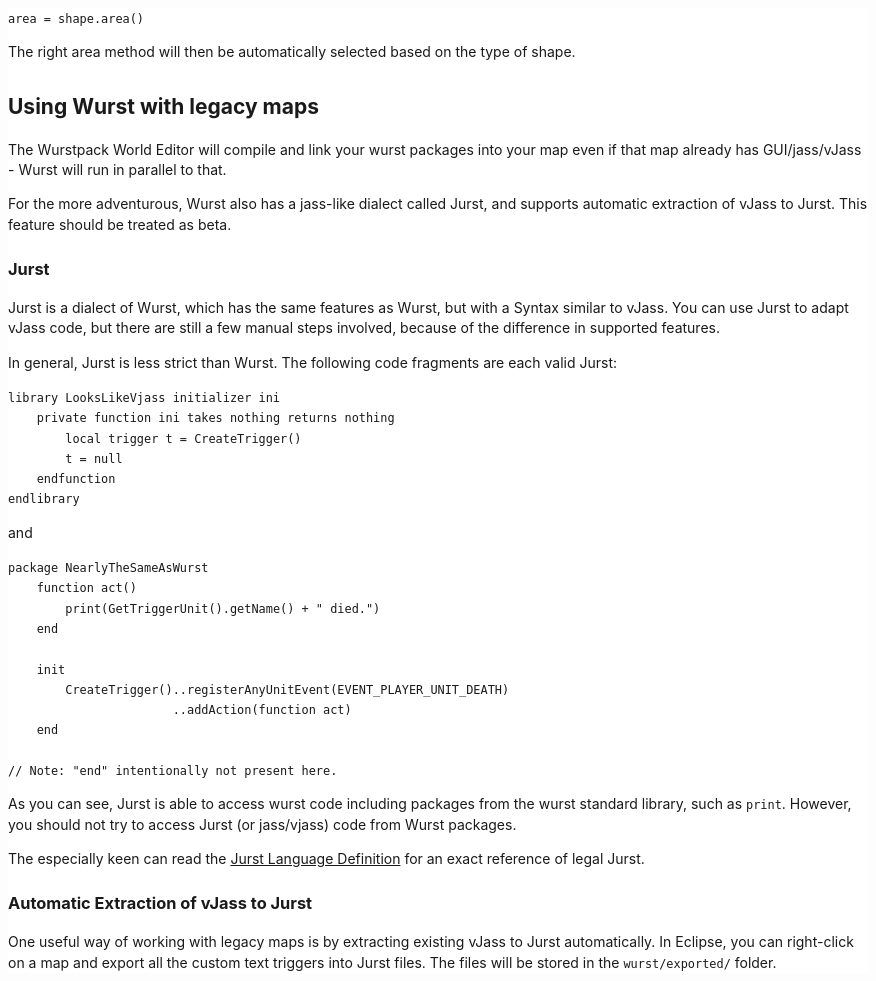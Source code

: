     area = shape.area()

The right area method will then be automatically selected based on the type of shape.


## Using Wurst with legacy maps

The Wurstpack World Editor will compile and link your wurst packages into your map even if that map already has GUI/jass/vJass - Wurst will run in parallel to that.

For the more adventurous, Wurst also has a jass-like dialect called Jurst, and supports automatic extraction of vJass to Jurst.
This feature should be treated as beta.

### Jurst

Jurst is a dialect of Wurst, which has the same features as Wurst, but with a Syntax similar to vJass.
You can use Jurst to adapt vJass code, but there are still a few manual steps involved, because of the difference in supported features.

In general, Jurst is less strict than Wurst.
The following code fragments are each valid Jurst:

    library LooksLikeVjass initializer ini
        private function ini takes nothing returns nothing
            local trigger t = CreateTrigger()
            t = null
        endfunction
    endlibrary

and

    package NearlyTheSameAsWurst
        function act()
            print(GetTriggerUnit().getName() + " died.")
        end

        init
            CreateTrigger()..registerAnyUnitEvent(EVENT_PLAYER_UNIT_DEATH)
                           ..addAction(function act)
        end

    // Note: "end" intentionally not present here.

As you can see, Jurst is able to access wurst code including packages from the wurst standard library, such as `print`.
However, you should not try to access Jurst (or jass/vjass) code from Wurst packages.

The especially keen can read the [Jurst Language Definition](https://github.com/wurstscript/WurstScript/blob/master/de.peeeq.wurstscript/parserspec/Jurst.g4) for an exact reference of legal Jurst.

### Automatic Extraction of vJass to Jurst

One useful way of working with legacy maps is by extracting existing vJass to Jurst automatically.
In Eclipse, you can right-click on a map and export all the custom text triggers into Jurst files.
The files will be stored in the `wurst/exported/` folder.
